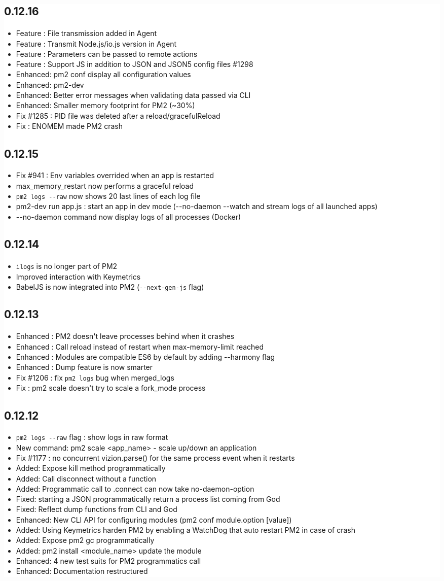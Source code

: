 ## 0.12.16

- Feature : File transmission added in Agent
- Feature : Transmit Node.js/io.js version in Agent
- Feature : Parameters can be passed to remote actions
- Feature : Support JS in addition to JSON and JSON5 config files #1298
- Enhanced: pm2 conf display all configuration values
- Enhanced: pm2-dev
- Enhanced: Better error messages when validating data passed via CLI
- Enhanced: Smaller memory footprint for PM2 (~30%)
- Fix #1285 : PID file was deleted after a reload/gracefulReload
- Fix : ENOMEM made PM2 crash

## 0.12.15

- Fix #941 : Env variables overrided when an app is restarted
- max_memory_restart now performs a graceful reload
- `pm2 logs --raw` now shows 20 last lines of each log file
- pm2-dev run app.js : start an app in dev mode (--no-daemon --watch and stream logs of all launched apps)
- --no-daemon command now display logs of all processes (Docker)

## 0.12.14

- `ilogs` is no longer part of PM2
- Improved interaction with Keymetrics
- BabelJS is now integrated into PM2 (`--next-gen-js` flag)

## 0.12.13

- Enhanced  : PM2 doesn't leave processes behind when it crashes
- Enhanced  : Call reload instead of restart when max-memory-limit reached
- Enhanced  : Modules are compatible ES6 by default by adding --harmony flag
- Enhanced  : Dump feature is now smarter
- Fix #1206 : fix `pm2 logs` bug when merged_logs
- Fix       : pm2 scale doesn't try to scale a fork_mode process

## 0.12.12

- `pm2 logs --raw` flag : show logs in raw format
- New command: pm2 scale <app_name> <number> - scale up/down an application
- Fix #1177 : no concurrent vizion.parse() for the same process event when it restarts
- Added: Expose kill method programmatically
- Added: Call disconnect without a function
- Added: Programmatic call to .connect can now take no-daemon-option
- Fixed: starting a JSON programmatically return a process list coming from God
- Fixed: Reflect dump functions from CLI and God
- Enhanced: New CLI API for configuring modules (pm2 conf module.option [value])
- Added: Using Keymetrics harden PM2 by enabling a WatchDog that auto restart PM2 in case of crash
- Added: Expose pm2 gc programmatically
- Added: pm2 install <module_name> update the module
- Enhanced: 4 new test suits for PM2 programmatics call
- Enhanced: Documentation restructured
